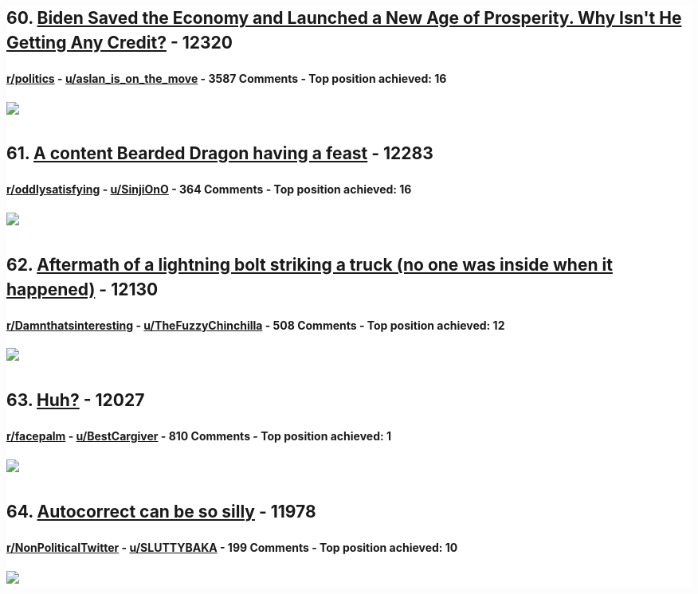 ## 60. [Biden Saved the Economy and Launched a New Age of Prosperity. Why Isn't He Getting Any Credit?](http://reddit.com/r/politics/comments/15krhdd/biden_saved_the_economy_and_launched_a_new_age_of/) - 12320
#### [r/politics](http://reddit.com/r/politics) - [u/aslan_is_on_the_move](http://reddit.com/u/aslan_is_on_the_move) - 3587 Comments - Top position achieved: 16

<a href="https://www.newsweek.com/biden-saved-economy-launched-new-age-prosperity-why-isnt-he-getting-any-credit-opinion-1818028"><img src="https://b.thumbs.redditmedia.com/NT67tDEAvPCTyeknQI7MWR76at4IDs8qPniz_mcLGPw.jpg"></img></a>

## 61. [A content Bearded Dragon having a feast](http://reddit.com/r/oddlysatisfying/comments/15kiijn/a_content_bearded_dragon_having_a_feast/) - 12283
#### [r/oddlysatisfying](http://reddit.com/r/oddlysatisfying) - [u/SinjiOnO](http://reddit.com/u/SinjiOnO) - 364 Comments - Top position achieved: 16

<a href="https://v.redd.it/h6uz3dsefogb1"><img src="https://b.thumbs.redditmedia.com/nCm4T5qy3Zu8IWa_4myngzRx6g-wde0IsrSccM_y07M.jpg"></img></a>

## 62. [Aftermath of a lightning bolt striking a truck (no one was inside when it happened)](http://reddit.com/r/Damnthatsinteresting/comments/15k8zj7/aftermath_of_a_lightning_bolt_striking_a_truck_no/) - 12130
#### [r/Damnthatsinteresting](http://reddit.com/r/Damnthatsinteresting) - [u/TheFuzzyChinchilla](http://reddit.com/u/TheFuzzyChinchilla) - 508 Comments - Top position achieved: 12

<a href="https://i.redd.it/vycs3pfrwlgb1.jpg"><img src="https://b.thumbs.redditmedia.com/Tq0Z4pwGxgjavJEXUTJQu0fiv_m3KYE5S2zox-Op4xA.jpg"></img></a>

## 63. [Huh?](http://reddit.com/r/facepalm/comments/15kbwgs/huh/) - 12027
#### [r/facepalm](http://reddit.com/r/facepalm) - [u/BestCargiver](http://reddit.com/u/BestCargiver) - 810 Comments - Top position achieved: 1

<a href="https://i.redd.it/denecoiaomgb1.png"><img src="https://b.thumbs.redditmedia.com/Eri8RpOdZ7Xar8Xmm41NCROI1BPLjlhbrwPR6-fzJ4Y.jpg"></img></a>

## 64. [Autocorrect can be so silly](http://reddit.com/r/NonPoliticalTwitter/comments/15kvhkr/autocorrect_can_be_so_silly/) - 11978
#### [r/NonPoliticalTwitter](http://reddit.com/r/NonPoliticalTwitter) - [u/SLUTTYBAKA](http://reddit.com/u/SLUTTYBAKA) - 199 Comments - Top position achieved: 10

<a href="https://i.redd.it/9vu13k82wqgb1.jpg"><img src="https://b.thumbs.redditmedia.com/K1TXOpbktqfdLHhKYXMYaOMRb81i9wheDPwI2Jxwyeo.jpg"></img></a>
